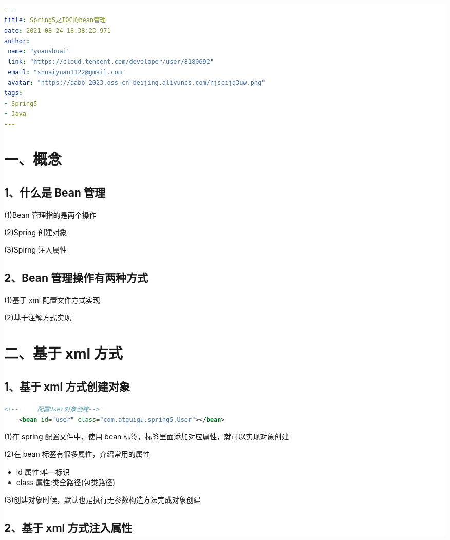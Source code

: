 ```yaml
---
title: Spring5之IOC的bean管理
date: 2021-08-24 18:38:23.971
author:
 name: "yuanshuai"
 link: "https://cloud.tencent.com/developer/user/8180692"
 email: "shuaiyuan1122@gmail.com"
 avatar: "https://aabb-2023.oss-cn-beijing.aliyuncs.com/hjscijg3uw.png"
tags: 
- Spring5
- Java
---
```


# 一、概念

## **1**、什么是 **Bean** 管理 

(1)Bean 管理指的是两个操作 

(2)Spring 创建对象 

(3)Spirng 注入属性

## 2、Bean 管理操作有两种方式 

(1)基于 xml 配置文件方式实现 

(2)基于注解方式实现

# 二、基于 **xml** 方式

## **1**、基于 **xml** 方式创建对象

```xml
<!--     配置User对象创建-->
    <bean id="user" class="com.atguigu.spring5.User"></bean>
```

(1)在 spring 配置文件中，使用 bean 标签，标签里面添加对应属性，就可以实现对象创建 

(2)在 bean 标签有很多属性，介绍常用的属性

- id 属性:唯一标识
- class 属性:类全路径(包类路径) 

(3)创建对象时候，默认也是执行无参数构造方法完成对象创建

## **2**、基于 **xml** 方式注入属性
